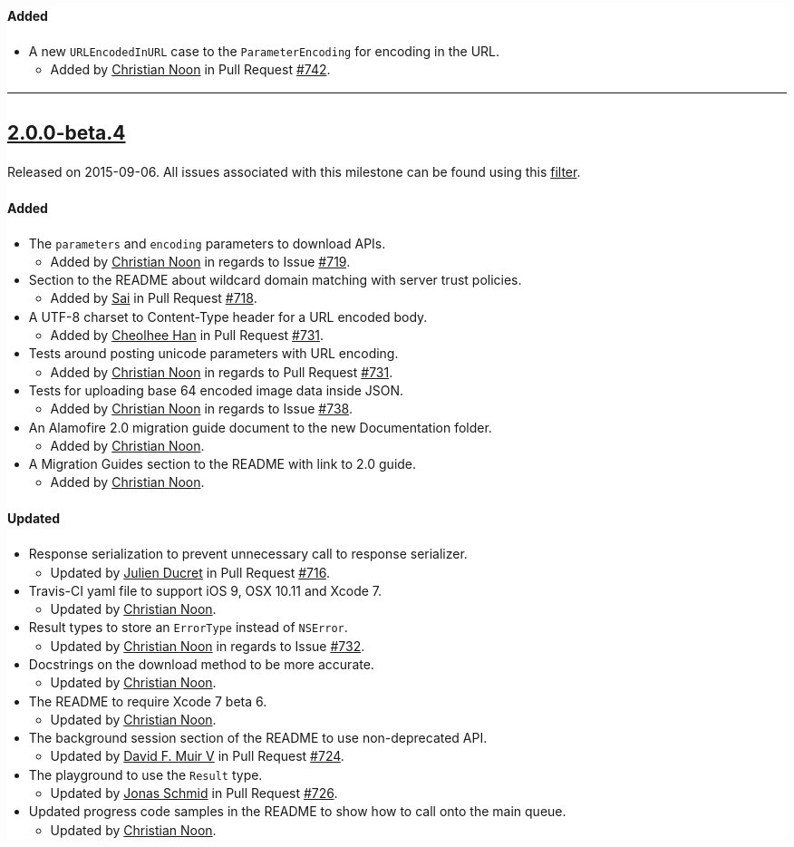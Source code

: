 #### Added
- A new `URLEncodedInURL` case to the `ParameterEncoding` for encoding in the URL.
  - Added by [Christian Noon](https://github.com/cnoon) in Pull Request
  [#742](https://github.com/Alamofire/Alamofire/pull/742).

---

## [2.0.0-beta.4](https://github.com/Alamofire/Alamofire/releases/tag/2.0.0-beta.4)
Released on 2015-09-06. All issues associated with this milestone can be found using this 
[filter](https://github.com/Alamofire/Alamofire/issues?utf8=✓&q=milestone%3A2.0.0-beta.4).

#### Added
- The `parameters` and `encoding` parameters to download APIs.
  - Added by [Christian Noon](https://github.com/cnoon) in regards to Issue
  [#719](https://github.com/Alamofire/Alamofire/issues/719).
- Section to the README about wildcard domain matching with server trust policies.
  - Added by [Sai](https://github.com/sai-prasanna) in Pull Request
  [#718](https://github.com/Alamofire/Alamofire/pull/718).
- A UTF-8 charset to Content-Type header for a URL encoded body.
  - Added by [Cheolhee Han](https://github.com/cheolhee) in Pull Request
  [#731](https://github.com/Alamofire/Alamofire/pull/731).
- Tests around posting unicode parameters with URL encoding.
  - Added by [Christian Noon](https://github.com/cnoon) in regards to Pull Request
  [#731](https://github.com/Alamofire/Alamofire/pull/731).
- Tests for uploading base 64 encoded image data inside JSON.
  - Added by [Christian Noon](https://github.com/cnoon) in regards to Issue
  [#738](https://github.com/Alamofire/Alamofire/issues/738).
- An Alamofire 2.0 migration guide document to the new Documentation folder.
  - Added by [Christian Noon](https://github.com/cnoon).
- A Migration Guides section to the README with link to 2.0 guide.
  - Added by [Christian Noon](https://github.com/cnoon).

#### Updated
- Response serialization to prevent unnecessary call to response serializer.
  - Updated by [Julien Ducret](https://github.com/brocoo) in Pull Request
  [#716](https://github.com/Alamofire/Alamofire/pull/716).
- Travis-CI yaml file to support iOS 9, OSX 10.11 and Xcode 7.
  - Updated by [Christian Noon](https://github.com/cnoon).
- Result types to store an `ErrorType` instead of `NSError`.
  - Updated by [Christian Noon](https://github.com/cnoon) in regards to Issue
  [#732](https://github.com/Alamofire/Alamofire/issues/732).
- Docstrings on the download method to be more accurate.
  - Updated by [Christian Noon](https://github.com/cnoon).
- The README to require Xcode 7 beta 6.
  - Updated by [Christian Noon](https://github.com/cnoon).
- The background session section of the README to use non-deprecated API.
  - Updated by [David F. Muir V](https://github.com/dfmuir) in Pull Request
  [#724](https://github.com/Alamofire/Alamofire/pull/724).
- The playground to use the `Result` type.
  - Updated by [Jonas Schmid](https://github.com/jschmid) in Pull Request
  [#726](https://github.com/Alamofire/Alamofire/pull/726).
- Updated progress code samples in the README to show how to call onto the main queue.
  - Updated by [Christian Noon](https://github.com/cnoon).
